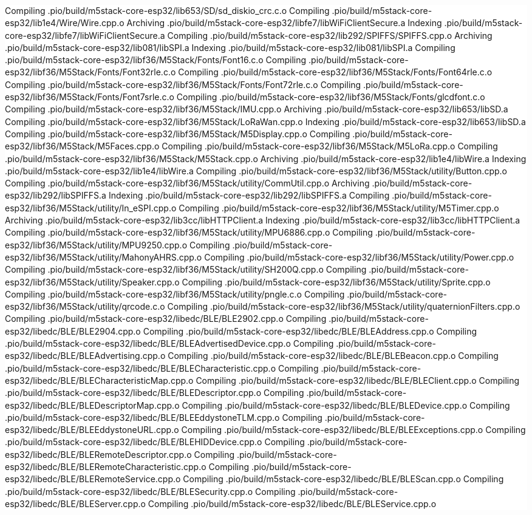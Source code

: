 Compiling .pio/build/m5stack-core-esp32/lib653/SD/sd_diskio_crc.c.o
Compiling .pio/build/m5stack-core-esp32/lib1e4/Wire/Wire.cpp.o
Archiving .pio/build/m5stack-core-esp32/libfe7/libWiFiClientSecure.a
Indexing .pio/build/m5stack-core-esp32/libfe7/libWiFiClientSecure.a
Compiling .pio/build/m5stack-core-esp32/lib292/SPIFFS/SPIFFS.cpp.o
Archiving .pio/build/m5stack-core-esp32/lib081/libSPI.a
Indexing .pio/build/m5stack-core-esp32/lib081/libSPI.a
Compiling .pio/build/m5stack-core-esp32/libf36/M5Stack/Fonts/Font16.c.o
Compiling .pio/build/m5stack-core-esp32/libf36/M5Stack/Fonts/Font32rle.c.o
Compiling .pio/build/m5stack-core-esp32/libf36/M5Stack/Fonts/Font64rle.c.o
Compiling .pio/build/m5stack-core-esp32/libf36/M5Stack/Fonts/Font72rle.c.o
Compiling .pio/build/m5stack-core-esp32/libf36/M5Stack/Fonts/Font7srle.c.o
Compiling .pio/build/m5stack-core-esp32/libf36/M5Stack/Fonts/glcdfont.c.o
Compiling .pio/build/m5stack-core-esp32/libf36/M5Stack/IMU.cpp.o
Archiving .pio/build/m5stack-core-esp32/lib653/libSD.a
Compiling .pio/build/m5stack-core-esp32/libf36/M5Stack/LoRaWan.cpp.o
Indexing .pio/build/m5stack-core-esp32/lib653/libSD.a
Compiling .pio/build/m5stack-core-esp32/libf36/M5Stack/M5Display.cpp.o
Compiling .pio/build/m5stack-core-esp32/libf36/M5Stack/M5Faces.cpp.o
Compiling .pio/build/m5stack-core-esp32/libf36/M5Stack/M5LoRa.cpp.o
Compiling .pio/build/m5stack-core-esp32/libf36/M5Stack/M5Stack.cpp.o
Archiving .pio/build/m5stack-core-esp32/lib1e4/libWire.a
Indexing .pio/build/m5stack-core-esp32/lib1e4/libWire.a
Compiling .pio/build/m5stack-core-esp32/libf36/M5Stack/utility/Button.cpp.o
Compiling .pio/build/m5stack-core-esp32/libf36/M5Stack/utility/CommUtil.cpp.o
Archiving .pio/build/m5stack-core-esp32/lib292/libSPIFFS.a
Indexing .pio/build/m5stack-core-esp32/lib292/libSPIFFS.a
Compiling .pio/build/m5stack-core-esp32/libf36/M5Stack/utility/In_eSPI.cpp.o
Compiling .pio/build/m5stack-core-esp32/libf36/M5Stack/utility/M5Timer.cpp.o
Archiving .pio/build/m5stack-core-esp32/lib3cc/libHTTPClient.a
Indexing .pio/build/m5stack-core-esp32/lib3cc/libHTTPClient.a
Compiling .pio/build/m5stack-core-esp32/libf36/M5Stack/utility/MPU6886.cpp.o
Compiling .pio/build/m5stack-core-esp32/libf36/M5Stack/utility/MPU9250.cpp.o
Compiling .pio/build/m5stack-core-esp32/libf36/M5Stack/utility/MahonyAHRS.cpp.o
Compiling .pio/build/m5stack-core-esp32/libf36/M5Stack/utility/Power.cpp.o
Compiling .pio/build/m5stack-core-esp32/libf36/M5Stack/utility/SH200Q.cpp.o
Compiling .pio/build/m5stack-core-esp32/libf36/M5Stack/utility/Speaker.cpp.o
Compiling .pio/build/m5stack-core-esp32/libf36/M5Stack/utility/Sprite.cpp.o
Compiling .pio/build/m5stack-core-esp32/libf36/M5Stack/utility/pngle.c.o
Compiling .pio/build/m5stack-core-esp32/libf36/M5Stack/utility/qrcode.c.o
Compiling .pio/build/m5stack-core-esp32/libf36/M5Stack/utility/quaternionFilters.cpp.o
Compiling .pio/build/m5stack-core-esp32/libedc/BLE/BLE2902.cpp.o
Compiling .pio/build/m5stack-core-esp32/libedc/BLE/BLE2904.cpp.o
Compiling .pio/build/m5stack-core-esp32/libedc/BLE/BLEAddress.cpp.o
Compiling .pio/build/m5stack-core-esp32/libedc/BLE/BLEAdvertisedDevice.cpp.o
Compiling .pio/build/m5stack-core-esp32/libedc/BLE/BLEAdvertising.cpp.o
Compiling .pio/build/m5stack-core-esp32/libedc/BLE/BLEBeacon.cpp.o
Compiling .pio/build/m5stack-core-esp32/libedc/BLE/BLECharacteristic.cpp.o
Compiling .pio/build/m5stack-core-esp32/libedc/BLE/BLECharacteristicMap.cpp.o
Compiling .pio/build/m5stack-core-esp32/libedc/BLE/BLEClient.cpp.o
Compiling .pio/build/m5stack-core-esp32/libedc/BLE/BLEDescriptor.cpp.o
Compiling .pio/build/m5stack-core-esp32/libedc/BLE/BLEDescriptorMap.cpp.o
Compiling .pio/build/m5stack-core-esp32/libedc/BLE/BLEDevice.cpp.o
Compiling .pio/build/m5stack-core-esp32/libedc/BLE/BLEEddystoneTLM.cpp.o
Compiling .pio/build/m5stack-core-esp32/libedc/BLE/BLEEddystoneURL.cpp.o
Compiling .pio/build/m5stack-core-esp32/libedc/BLE/BLEExceptions.cpp.o
Compiling .pio/build/m5stack-core-esp32/libedc/BLE/BLEHIDDevice.cpp.o
Compiling .pio/build/m5stack-core-esp32/libedc/BLE/BLERemoteDescriptor.cpp.o
Compiling .pio/build/m5stack-core-esp32/libedc/BLE/BLERemoteCharacteristic.cpp.o
Compiling .pio/build/m5stack-core-esp32/libedc/BLE/BLERemoteService.cpp.o
Compiling .pio/build/m5stack-core-esp32/libedc/BLE/BLEScan.cpp.o
Compiling .pio/build/m5stack-core-esp32/libedc/BLE/BLESecurity.cpp.o
Compiling .pio/build/m5stack-core-esp32/libedc/BLE/BLEServer.cpp.o
Compiling .pio/build/m5stack-core-esp32/libedc/BLE/BLEService.cpp.o